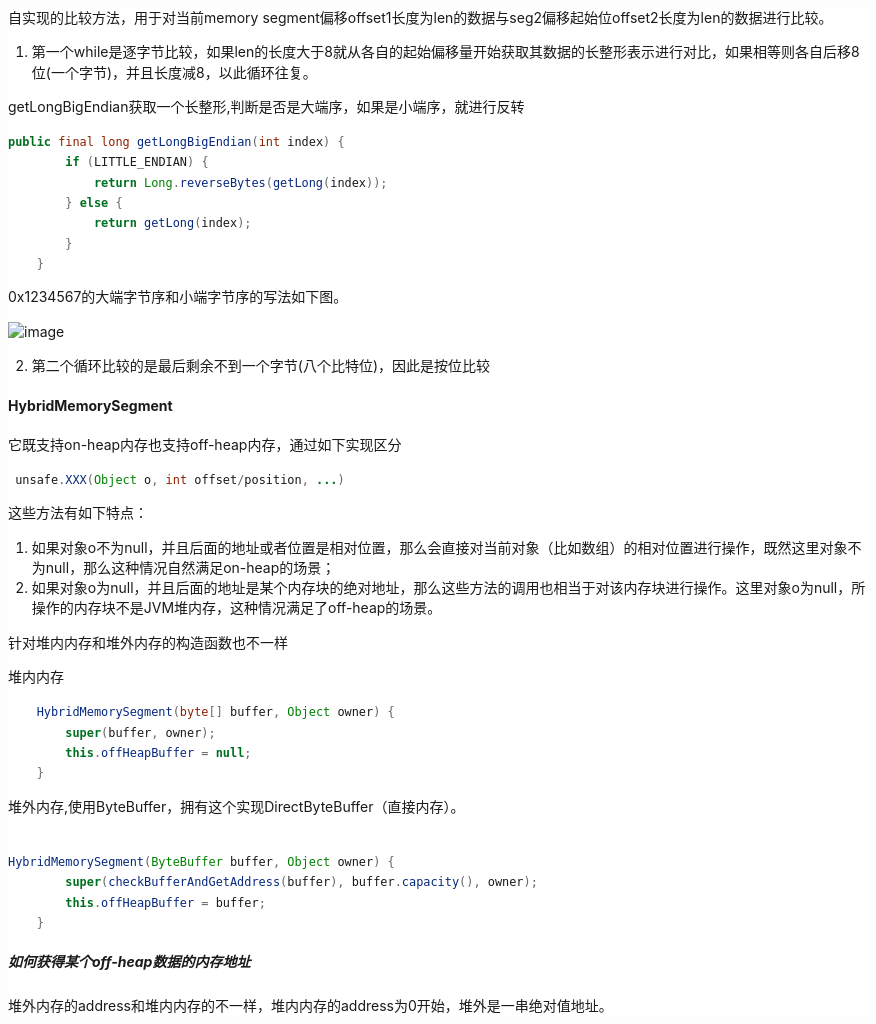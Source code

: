 自实现的比较方法，用于对当前memory segment偏移offset1长度为len的数据与seg2偏移起始位offset2长度为len的数据进行比较。


1. 第一个while是逐字节比较，如果len的长度大于8就从各自的起始偏移量开始获取其数据的长整形表示进行对比，如果相等则各自后移8位(一个字节)，并且长度减8，以此循环往复。

getLongBigEndian获取一个长整形,判断是否是大端序，如果是小端序，就进行反转
```java
public final long getLongBigEndian(int index) {
		if (LITTLE_ENDIAN) {
			return Long.reverseBytes(getLong(index));
		} else {
			return getLong(index);
		}
	}
```

0x1234567的大端字节序和小端字节序的写法如下图。

![image](https://note.youdao.com/yws/api/personal/file/E691216E78614EDE94E60DBCCEDAD627?method=download&shareKey=ead114f4fa539399c0eade3135d0ab6e)

2. 第二个循环比较的是最后剩余不到一个字节(八个比特位)，因此是按位比较



#### HybridMemorySegment

它既支持on-heap内存也支持off-heap内存，通过如下实现区分
```java
 unsafe.XXX(Object o, int offset/position, ...)
 ```
这些方法有如下特点：
1. 如果对象o不为null，并且后面的地址或者位置是相对位置，那么会直接对当前对象（比如数组）的相对位置进行操作，既然这里对象不为null，那么这种情况自然满足on-heap的场景；
2. 如果对象o为null，并且后面的地址是某个内存块的绝对地址，那么这些方法的调用也相当于对该内存块进行操作。这里对象o为null，所操作的内存块不是JVM堆内存，这种情况满足了off-heap的场景。

针对堆内内存和堆外内存的构造函数也不一样

堆内内存
```java
	HybridMemorySegment(byte[] buffer, Object owner) {
		super(buffer, owner);
		this.offHeapBuffer = null;
	}
```

堆外内存,使用ByteBuffer，拥有这个实现DirectByteBuffer（直接内存）。
```java

HybridMemorySegment(ByteBuffer buffer, Object owner) {
		super(checkBufferAndGetAddress(buffer), buffer.capacity(), owner);
		this.offHeapBuffer = buffer;
	}
```


##### 如何获得某个off-heap数据的内存地址

堆外内存的address和堆内内存的不一样，堆内内存的address为0开始，堆外是一串绝对值地址。
